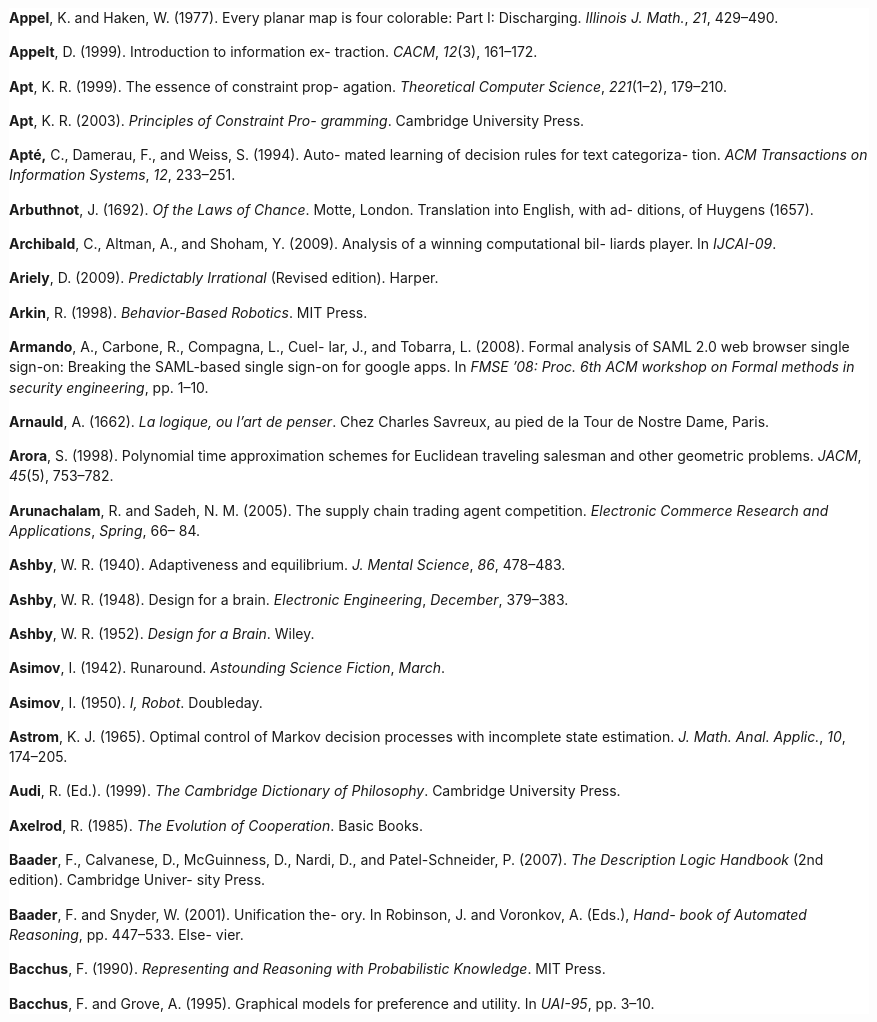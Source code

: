 **Appel**, K. and Haken, W. (1977). Every planar map is four colorable: Part I: Discharging. _Illinois J. Math._, _21_, 429–490.

**Appelt**, D. (1999). Introduction to information ex- traction. _CACM_, _12_(3), 161–172.

**Apt**, K. R. (1999). The essence of constraint prop- agation. _Theoretical Computer Science_, _221_(1–2), 179–210.

**Apt**, K. R. (2003). _Principles of Constraint Pro- gramming_. Cambridge University Press.

**Apté,** C., Damerau, F., and Weiss, S. (1994). Auto- mated learning of decision rules for text categoriza- tion. _ACM Transactions on Information Systems_, _12_, 233–251.

**Arbuthnot**, J. (1692). _Of the Laws of Chance_. Motte, London. Translation into English, with ad- ditions, of Huygens (1657).

**Archibald**, C., Altman, A., and Shoham, Y. (2009). Analysis of a winning computational bil- liards player. In _IJCAI-09_.

**Ariely**, D. (2009). _Predictably Irrational_ (Revised edition). Harper.

**Arkin**, R. (1998). _Behavior-Based Robotics_. MIT Press.

**Armando**, A., Carbone, R., Compagna, L., Cuel- lar, J., and Tobarra, L. (2008). Formal analysis of SAML 2.0 web browser single sign-on: Breaking the SAML-based single sign-on for google apps. In _FMSE ’08: Proc. 6th ACM workshop on Formal methods in security engineering_, pp. 1–10.

**Arnauld**, A. (1662). _La logique, ou l’art de penser_. Chez Charles Savreux, au pied de la Tour de Nostre Dame, Paris.

**Arora**, S. (1998). Polynomial time approximation schemes for Euclidean traveling salesman and other geometric problems. _JACM_, _45_(5), 753–782.

**Arunachalam**, R. and Sadeh, N. M. (2005). The supply chain trading agent competition. _Electronic Commerce Research and Applications_, _Spring_, 66– 84.

**Ashby**, W. R. (1940). Adaptiveness and equilibrium. _J. Mental Science_, _86_, 478–483.

**Ashby**, W. R. (1948). Design for a brain. _Electronic Engineering_, _December_, 379–383.

**Ashby**, W. R. (1952). _Design for a Brain_. Wiley.

**Asimov**, I. (1942). Runaround. _Astounding Science Fiction_, _March_.

**Asimov**, I. (1950). _I, Robot_. Doubleday.

**Astrom**, K. J. (1965). Optimal control of Markov decision processes with incomplete state estimation. _J. Math. Anal. Applic._, _10_, 174–205.

**Audi**, R. (Ed.). (1999). _The Cambridge Dictionary of Philosophy_. Cambridge University Press.

**Axelrod**, R. (1985). _The Evolution of Cooperation_. Basic Books.

**Baader**, F., Calvanese, D., McGuinness, D., Nardi, D., and Patel-Schneider, P. (2007). _The Description Logic Handbook_ (2nd edition). Cambridge Univer- sity Press.

**Baader**, F. and Snyder, W. (2001). Unification the- ory. In Robinson, J. and Voronkov, A. (Eds.), _Hand- book of Automated Reasoning_, pp. 447–533. Else- vier.

**Bacchus**, F. (1990). _Representing and Reasoning with Probabilistic Knowledge_. MIT Press.

**Bacchus**, F. and Grove, A. (1995). Graphical models for preference and utility. In _UAI-95_, pp. 3–10.
